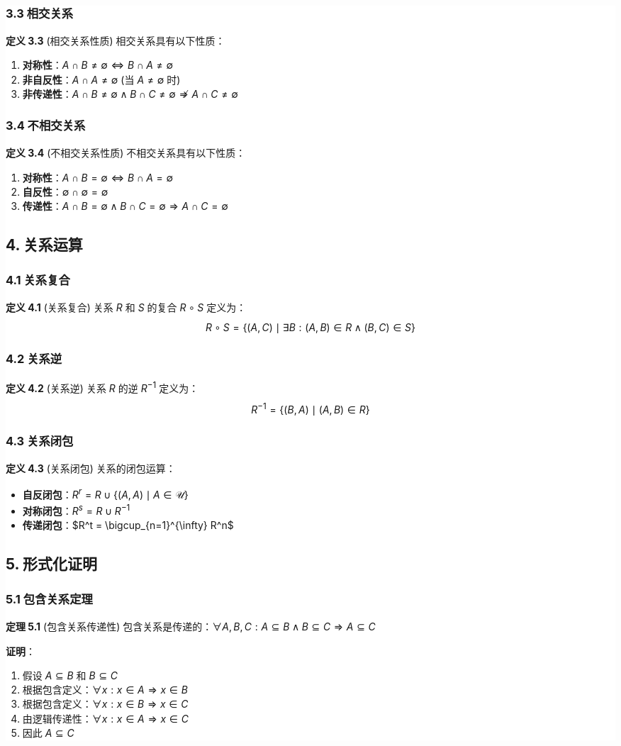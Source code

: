 ### 3.3 相交关系

**定义 3.3** (相交关系性质)
相交关系具有以下性质：
1. **对称性**：$A \cap B \neq \emptyset \iff B \cap A \neq \emptyset$
2. **非自反性**：$A \cap A \neq \emptyset$ (当 $A \neq \emptyset$ 时)
3. **非传递性**：$A \cap B \neq \emptyset \land B \cap C \neq \emptyset \not\Rightarrow A \cap C \neq \emptyset$

### 3.4 不相交关系

**定义 3.4** (不相交关系性质)
不相交关系具有以下性质：
1. **对称性**：$A \cap B = \emptyset \iff B \cap A = \emptyset$
2. **自反性**：$\emptyset \cap \emptyset = \emptyset$
3. **传递性**：$A \cap B = \emptyset \land B \cap C = \emptyset \Rightarrow A \cap C = \emptyset$

## 4. 关系运算

### 4.1 关系复合

**定义 4.1** (关系复合)
关系 $R$ 和 $S$ 的复合 $R \circ S$ 定义为：
$$R \circ S = \{(A, C) \mid \exists B: (A, B) \in R \land (B, C) \in S\}$$

### 4.2 关系逆

**定义 4.2** (关系逆)
关系 $R$ 的逆 $R^{-1}$ 定义为：
$$R^{-1} = \{(B, A) \mid (A, B) \in R\}$$

### 4.3 关系闭包

**定义 4.3** (关系闭包)
关系的闭包运算：
- **自反闭包**：$R^r = R \cup \{(A, A) \mid A \in \mathcal{U}\}$
- **对称闭包**：$R^s = R \cup R^{-1}$
- **传递闭包**：$R^t = \bigcup_{n=1}^{\infty} R^n$

## 5. 形式化证明

### 5.1 包含关系定理

**定理 5.1** (包含关系传递性)
包含关系是传递的：$\forall A, B, C: A \subseteq B \land B \subseteq C \Rightarrow A \subseteq C$

**证明**：
1. 假设 $A \subseteq B$ 和 $B \subseteq C$
2. 根据包含定义：$\forall x: x \in A \Rightarrow x \in B$
3. 根据包含定义：$\forall x: x \in B \Rightarrow x \in C$
4. 由逻辑传递性：$\forall x: x \in A \Rightarrow x \in C$
5. 因此 $A \subseteq C$
